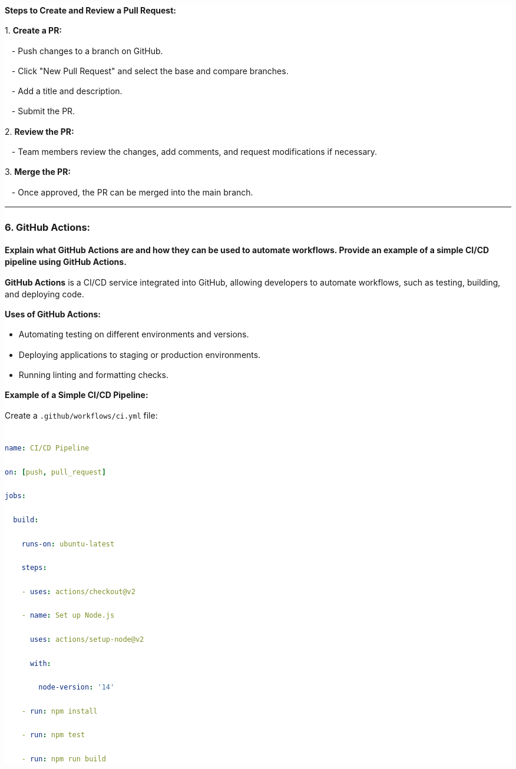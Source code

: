 **Steps to Create and Review a Pull Request:**

1\. **Create a PR:**

   - Push changes to a branch on GitHub.

   - Click "New Pull Request" and select the base and compare branches.

   - Add a title and description.

   - Submit the PR.

2\. **Review the PR:**

   - Team members review the changes, add comments, and request modifications if necessary.

3\. **Merge the PR:**

   - Once approved, the PR can be merged into the main branch.

---

### 6. GitHub Actions:

**Explain what GitHub Actions are and how they can be used to automate workflows. Provide an example of a simple CI/CD pipeline using GitHub Actions.**

**GitHub Actions** is a CI/CD service integrated into GitHub, allowing developers to automate workflows, such as testing, building, and deploying code.

**Uses of GitHub Actions:**

- Automating testing on different environments and versions.

- Deploying applications to staging or production environments.

- Running linting and formatting checks.

**Example of a Simple CI/CD Pipeline:**

Create a `.github/workflows/ci.yml` file:

```yaml

name: CI/CD Pipeline

on: [push, pull_request]

jobs:

  build:

    runs-on: ubuntu-latest

    steps:

    - uses: actions/checkout@v2

    - name: Set up Node.js

      uses: actions/setup-node@v2

      with:

        node-version: '14'

    - run: npm install

    - run: npm test

    - run: npm run build

```